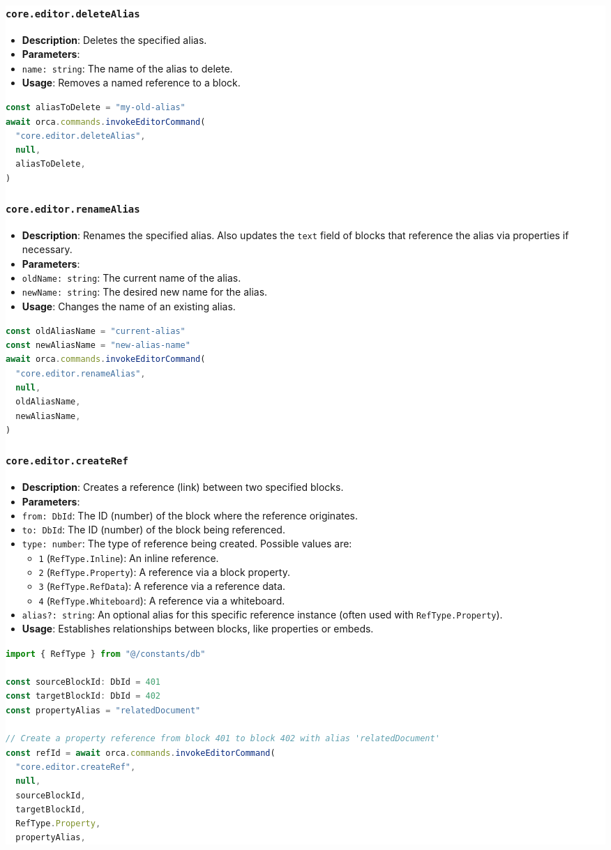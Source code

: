 ### `core.editor.deleteAlias`

- **Description**: Deletes the specified alias.
- **Parameters**:
- `name: string`: The name of the alias to delete.
- **Usage**: Removes a named reference to a block.

```typescript
const aliasToDelete = "my-old-alias"
await orca.commands.invokeEditorCommand(
  "core.editor.deleteAlias",
  null,
  aliasToDelete,
)
```

### `core.editor.renameAlias`

- **Description**: Renames the specified alias. Also updates the `text` field of blocks that reference the alias via properties if necessary.
- **Parameters**:
- `oldName: string`: The current name of the alias.
- `newName: string`: The desired new name for the alias.
- **Usage**: Changes the name of an existing alias.

```typescript
const oldAliasName = "current-alias"
const newAliasName = "new-alias-name"
await orca.commands.invokeEditorCommand(
  "core.editor.renameAlias",
  null,
  oldAliasName,
  newAliasName,
)
```

### `core.editor.createRef`

- **Description**: Creates a reference (link) between two specified blocks.
- **Parameters**:
- `from: DbId`: The ID (number) of the block where the reference originates.
- `to: DbId`: The ID (number) of the block being referenced.
- `type: number`: The type of reference being created. Possible values are:
  - `1` (`RefType.Inline`): An inline reference.
  - `2` (`RefType.Property`): A reference via a block property.
  - `3` (`RefType.RefData`): A reference via a reference data.
  - `4` (`RefType.Whiteboard`): A reference via a whiteboard.
- `alias?: string`: An optional alias for this specific reference instance (often used with `RefType.Property`).
- **Usage**: Establishes relationships between blocks, like properties or embeds.

```typescript
import { RefType } from "@/constants/db"

const sourceBlockId: DbId = 401
const targetBlockId: DbId = 402
const propertyAlias = "relatedDocument"

// Create a property reference from block 401 to block 402 with alias 'relatedDocument'
const refId = await orca.commands.invokeEditorCommand(
  "core.editor.createRef",
  null,
  sourceBlockId,
  targetBlockId,
  RefType.Property,
  propertyAlias,
```